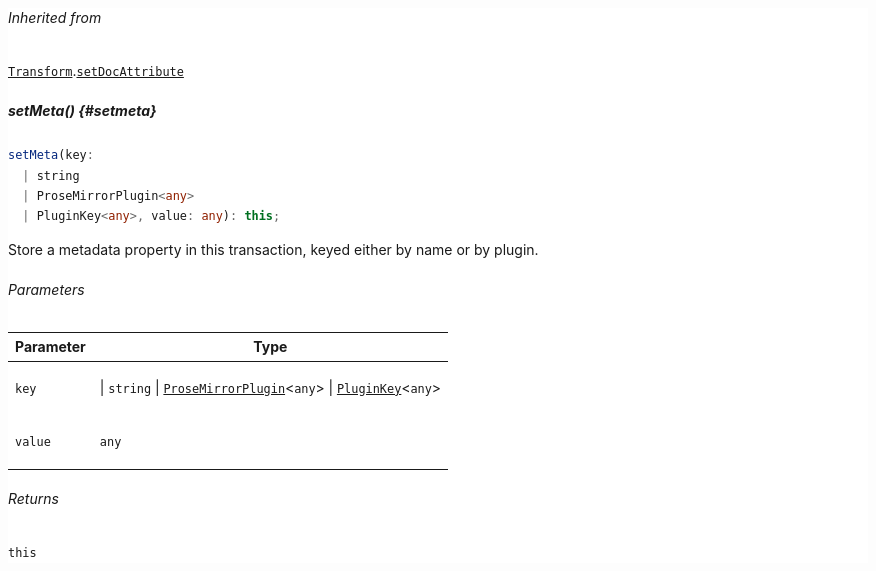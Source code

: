 
###### Inherited from

[`Transform`](transform.md#transform).[`setDocAttribute`](transform.md#transform#setdocattribute)

##### setMeta() {#setmeta}

```ts
setMeta(key: 
  | string
  | ProseMirrorPlugin<any>
  | PluginKey<any>, value: any): this;
```

Store a metadata property in this transaction, keyed either by
name or by plugin.

###### Parameters

<table>
<thead>
<tr>
<th>Parameter</th>
<th>Type</th>
</tr>
</thead>
<tbody>
<tr>
<td>

`key`

</td>
<td>

 \| `string` \| [`ProseMirrorPlugin`](#prosemirrorplugin)\<`any`\> \| [`PluginKey`](#pluginkey)\<`any`\>

</td>
</tr>
<tr>
<td>

`value`

</td>
<td>

`any`

</td>
</tr>
</tbody>
</table>

###### Returns

`this`
